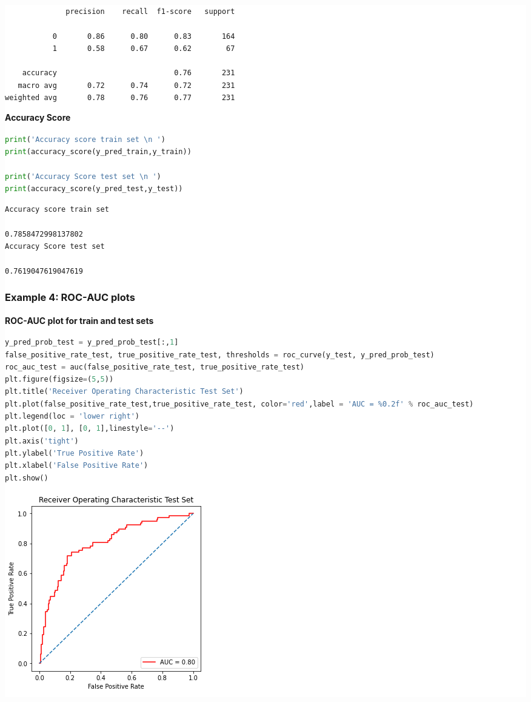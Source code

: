                   precision    recall  f1-score   support
    
               0       0.86      0.80      0.83       164
               1       0.58      0.67      0.62        67
    
        accuracy                           0.76       231
       macro avg       0.72      0.74      0.72       231
    weighted avg       0.78      0.76      0.77       231
    


**Accuracy Score**


```python
print('Accuracy score train set \n ')
print(accuracy_score(y_pred_train,y_train))

print('Accuracy Score test set \n ')
print(accuracy_score(y_pred_test,y_test))
```

    Accuracy score train set 
     
    0.7858472998137802
    Accuracy Score test set 
     
    0.7619047619047619


### Example 4: ROC-AUC plots
**ROC-AUC plot for train and test sets**


```python
y_pred_prob_test = y_pred_prob_test[:,1]
false_positive_rate_test, true_positive_rate_test, thresholds = roc_curve(y_test, y_pred_prob_test)
roc_auc_test = auc(false_positive_rate_test, true_positive_rate_test)
plt.figure(figsize=(5,5))
plt.title('Receiver Operating Characteristic Test Set')
plt.plot(false_positive_rate_test,true_positive_rate_test, color='red',label = 'AUC = %0.2f' % roc_auc_test)
plt.legend(loc = 'lower right')
plt.plot([0, 1], [0, 1],linestyle='--')
plt.axis('tight')
plt.ylabel('True Positive Rate')
plt.xlabel('False Positive Rate')
plt.show()
```


    
![png](output_22_0.png)
    